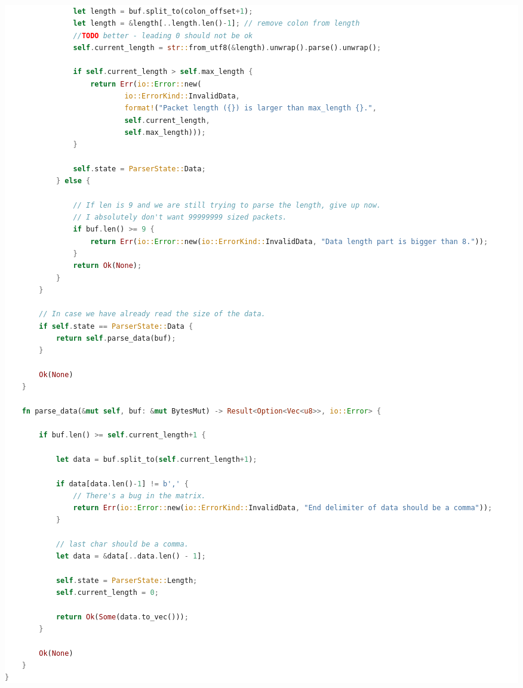 ```rust
                let length = buf.split_to(colon_offset+1);
                let length = &length[..length.len()-1]; // remove colon from length
                //TODO better - leading 0 should not be ok
                self.current_length = str::from_utf8(&length).unwrap().parse().unwrap();

                if self.current_length > self.max_length {
                    return Err(io::Error::new(
                            io::ErrorKind::InvalidData,
                            format!("Packet length ({}) is larger than max_length {}.",
                            self.current_length,
                            self.max_length)));
                }

                self.state = ParserState::Data;
            } else {

                // If len is 9 and we are still trying to parse the length, give up now.
                // I absolutely don't want 99999999 sized packets.
                if buf.len() >= 9 {
                    return Err(io::Error::new(io::ErrorKind::InvalidData, "Data length part is bigger than 8."));
                }
                return Ok(None);
            }
        }

        // In case we have already read the size of the data.
        if self.state == ParserState::Data {
            return self.parse_data(buf);
        }

        Ok(None)
    }

    fn parse_data(&mut self, buf: &mut BytesMut) -> Result<Option<Vec<u8>>, io::Error> {

        if buf.len() >= self.current_length+1 {

            let data = buf.split_to(self.current_length+1);

            if data[data.len()-1] != b',' {
                // There's a bug in the matrix.
                return Err(io::Error::new(io::ErrorKind::InvalidData, "End delimiter of data should be a comma"));
            }

            // last char should be a comma.
            let data = &data[..data.len() - 1];

            self.state = ParserState::Length;
            self.current_length = 0;

            return Ok(Some(data.to_vec()));
        }

        Ok(None)
    }
}
```
